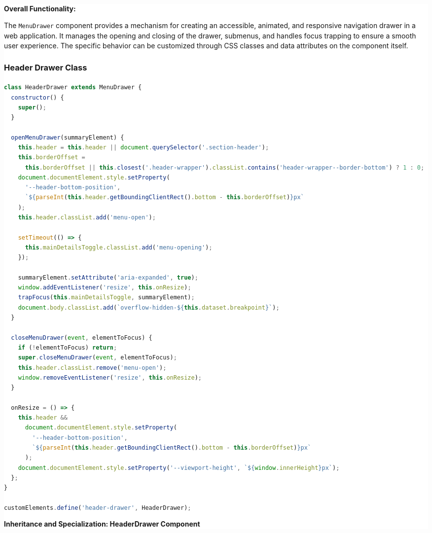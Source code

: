 **Overall Functionality:**

The `MenuDrawer` component provides a mechanism for creating an accessible, animated, and responsive navigation drawer in a web application. It manages the opening and closing of the drawer, submenus, and handles focus trapping to ensure a smooth user experience. The specific behavior can be customized through CSS classes and data attributes on the component itself.
### Header Drawer Class
```javascript
class HeaderDrawer extends MenuDrawer {
  constructor() {
    super();
  }

  openMenuDrawer(summaryElement) {
    this.header = this.header || document.querySelector('.section-header');
    this.borderOffset =
      this.borderOffset || this.closest('.header-wrapper').classList.contains('header-wrapper--border-bottom') ? 1 : 0;
    document.documentElement.style.setProperty(
      '--header-bottom-position',
      `${parseInt(this.header.getBoundingClientRect().bottom - this.borderOffset)}px`
    );
    this.header.classList.add('menu-open');

    setTimeout(() => {
      this.mainDetailsToggle.classList.add('menu-opening');
    });

    summaryElement.setAttribute('aria-expanded', true);
    window.addEventListener('resize', this.onResize);
    trapFocus(this.mainDetailsToggle, summaryElement);
    document.body.classList.add(`overflow-hidden-${this.dataset.breakpoint}`);
  }

  closeMenuDrawer(event, elementToFocus) {
    if (!elementToFocus) return;
    super.closeMenuDrawer(event, elementToFocus);
    this.header.classList.remove('menu-open');
    window.removeEventListener('resize', this.onResize);
  }

  onResize = () => {
    this.header &&
      document.documentElement.style.setProperty(
        '--header-bottom-position',
        `${parseInt(this.header.getBoundingClientRect().bottom - this.borderOffset)}px`
      );
    document.documentElement.style.setProperty('--viewport-height', `${window.innerHeight}px`);
  };
}

customElements.define('header-drawer', HeaderDrawer);
```
**Inheritance and Specialization: HeaderDrawer Component**
